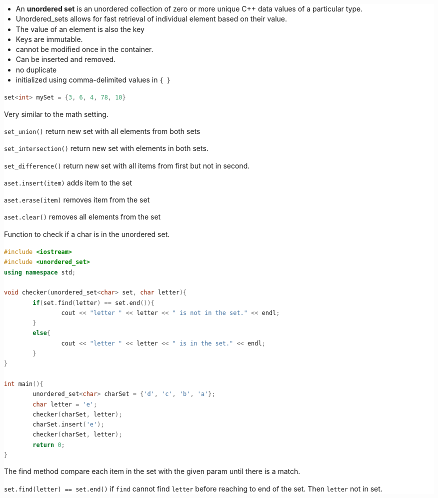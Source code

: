 - An **unordered set** is an unordered collection of zero or more unique C++ data values of a particular type.
- Unordered_sets allows for fast retrieval of individual element based on their value.
- The value of an element is also the key
- Keys are immutable.
- cannot be modified once in the container.
- Can be inserted and removed.
- no duplicate
- initialized using comma-delimited values in `{ }`

```cpp
set<int> mySet = {3, 6, 4, 78, 10}
```

Very similar to the math setting. 

`set_union()` return new set with all elements from both sets

`set_intersection()` return new set with elements in both sets. 

`set_difference()` return new set with all items from first but not in second. 

`aset.insert(item)` adds item to the set

`aset.erase(item)` removes item from the set

`aset.clear()` removes all elements from the set

Function to check if a char is in the unordered set.

```cpp
#include <iostream>
#include <unordered_set>
using namespace std;

void checker(unordered_set<char> set, char letter){
		if(set.find(letter) == set.end()){
				cout << "letter " << letter << " is not in the set." << endl;
		}
		else{
				cout << "letter " << letter << " is in the set." << endl;
		}
}

int main(){
		unordered_set<char> charSet = {'d', 'c', 'b', 'a'};
		char letter = 'e';
		checker(charSet, letter);
		charSet.insert('e');
		checker(charSet, letter);
		return 0;
}
```

The find method compare each item in the set with the given param until there is a match. 

`set.find(letter) == set.end()` if `find` cannot find `letter` before reaching to end of the set. Then `letter` not in set. 
